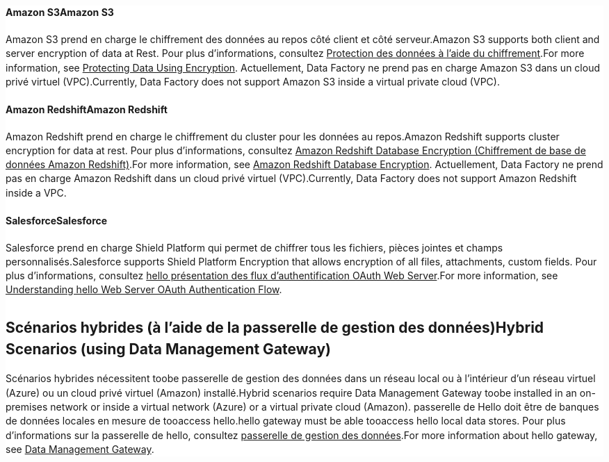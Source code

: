 #### <a name="amazon-s3"></a><span data-ttu-id="61c06-157">Amazon S3</span><span class="sxs-lookup"><span data-stu-id="61c06-157">Amazon S3</span></span>
<span data-ttu-id="61c06-158">Amazon S3 prend en charge le chiffrement des données au repos côté client et côté serveur.</span><span class="sxs-lookup"><span data-stu-id="61c06-158">Amazon S3 supports both client and server encryption of data at Rest.</span></span> <span data-ttu-id="61c06-159">Pour plus d’informations, consultez [Protection des données à l’aide du chiffrement](http://docs.aws.amazon.com/AmazonS3/latest/dev/UsingEncryption.html).</span><span class="sxs-lookup"><span data-stu-id="61c06-159">For more information, see [Protecting Data Using Encryption](http://docs.aws.amazon.com/AmazonS3/latest/dev/UsingEncryption.html).</span></span> <span data-ttu-id="61c06-160">Actuellement, Data Factory ne prend pas en charge Amazon S3 dans un cloud privé virtuel (VPC).</span><span class="sxs-lookup"><span data-stu-id="61c06-160">Currently, Data Factory does not support Amazon S3 inside a virtual private cloud (VPC).</span></span>

#### <a name="amazon-redshift"></a><span data-ttu-id="61c06-161">Amazon Redshift</span><span class="sxs-lookup"><span data-stu-id="61c06-161">Amazon Redshift</span></span>
<span data-ttu-id="61c06-162">Amazon Redshift prend en charge le chiffrement du cluster pour les données au repos.</span><span class="sxs-lookup"><span data-stu-id="61c06-162">Amazon Redshift supports cluster encryption for data at rest.</span></span> <span data-ttu-id="61c06-163">Pour plus d’informations, consultez [Amazon Redshift Database Encryption (Chiffrement de base de données Amazon Redshift)](http://docs.aws.amazon.com/redshift/latest/mgmt/working-with-db-encryption.html).</span><span class="sxs-lookup"><span data-stu-id="61c06-163">For more information, see [Amazon Redshift Database Encryption](http://docs.aws.amazon.com/redshift/latest/mgmt/working-with-db-encryption.html).</span></span> <span data-ttu-id="61c06-164">Actuellement, Data Factory ne prend pas en charge Amazon Redshift dans un cloud privé virtuel (VPC).</span><span class="sxs-lookup"><span data-stu-id="61c06-164">Currently, Data Factory does not support Amazon Redshift inside a VPC.</span></span> 

#### <a name="salesforce"></a><span data-ttu-id="61c06-165">Salesforce</span><span class="sxs-lookup"><span data-stu-id="61c06-165">Salesforce</span></span>
<span data-ttu-id="61c06-166">Salesforce prend en charge Shield Platform qui permet de chiffrer tous les fichiers, pièces jointes et champs personnalisés.</span><span class="sxs-lookup"><span data-stu-id="61c06-166">Salesforce supports Shield Platform Encryption that allows encryption of all files, attachments, custom fields.</span></span> <span data-ttu-id="61c06-167">Pour plus d’informations, consultez [hello présentation des flux d’authentification OAuth Web Server](https://developer.salesforce.com/docs/atlas.en-us.api_rest.meta/api_rest/intro_understanding_web_server_oauth_flow.htm).</span><span class="sxs-lookup"><span data-stu-id="61c06-167">For more information, see [Understanding hello Web Server OAuth Authentication Flow](https://developer.salesforce.com/docs/atlas.en-us.api_rest.meta/api_rest/intro_understanding_web_server_oauth_flow.htm).</span></span>  

## <a name="hybrid-scenarios-using-data-management-gateway"></a><span data-ttu-id="61c06-168">Scénarios hybrides (à l’aide de la passerelle de gestion des données)</span><span class="sxs-lookup"><span data-stu-id="61c06-168">Hybrid Scenarios (using Data Management Gateway)</span></span>
<span data-ttu-id="61c06-169">Scénarios hybrides nécessitent toobe passerelle de gestion des données dans un réseau local ou à l’intérieur d’un réseau virtuel (Azure) ou un cloud privé virtuel (Amazon) installé.</span><span class="sxs-lookup"><span data-stu-id="61c06-169">Hybrid scenarios require Data Management Gateway toobe installed in an on-premises network or inside a virtual network (Azure) or a virtual private cloud (Amazon).</span></span> <span data-ttu-id="61c06-170">passerelle de Hello doit être de banques de données locales en mesure de tooaccess hello.</span><span class="sxs-lookup"><span data-stu-id="61c06-170">hello gateway must be able tooaccess hello local data stores.</span></span> <span data-ttu-id="61c06-171">Pour plus d’informations sur la passerelle de hello, consultez [passerelle de gestion des données](data-factory-data-management-gateway.md).</span><span class="sxs-lookup"><span data-stu-id="61c06-171">For more information about hello gateway, see [Data Management Gateway](data-factory-data-management-gateway.md).</span></span> 
